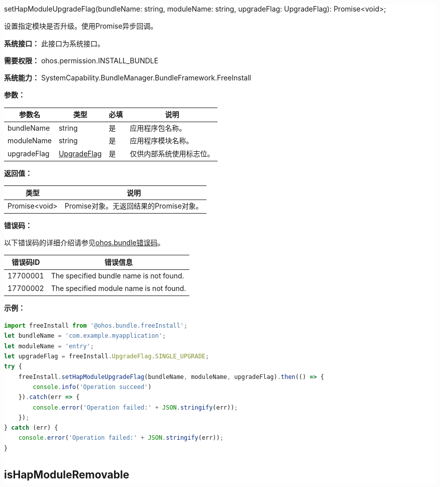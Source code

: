 setHapModuleUpgradeFlag(bundleName: string, moduleName: string, upgradeFlag: UpgradeFlag): Promise\<void>;

设置指定模块是否升级。使用Promise异步回调。

**系统接口：** 此接口为系统接口。

**需要权限：** ohos.permission.INSTALL_BUNDLE

**系统能力：** SystemCapability.BundleManager.BundleFramework.FreeInstall

**参数：**

| 参数名      | 类型                        | 必填 | 说明                   |
| ----------- | --------------------------- | ---- | ---------------------- |
| bundleName  | string                      | 是   | 应用程序包名称。       |
| moduleName  | string                      | 是   | 应用程序模块名称。     |
| upgradeFlag | [UpgradeFlag](#upgradeflag) | 是   | 仅供内部系统使用标志位。|

**返回值：**

| 类型          | 说明                                 |
| ------------- | ------------------------------------ |
| Promise\<void> | Promise对象。无返回结果的Promise对象。 |

**错误码：**

以下错误码的详细介绍请参见[ohos.bundle错误码](../errorcodes/errorcode-bundle.md)。

| 错误码ID |    错误信息                            |
|----------|----------------------------------------|
| 17700001 | The specified bundle name is not found. |
| 17700002 | The specified module name is not found. |

**示例：**

```js
import freeInstall from '@ohos.bundle.freeInstall';
let bundleName = 'com.example.myapplication';
let moduleName = 'entry';
let upgradeFlag = freeInstall.UpgradeFlag.SINGLE_UPGRADE;
try {
    freeInstall.setHapModuleUpgradeFlag(bundleName, moduleName, upgradeFlag).then(() => {
        console.info('Operation succeed')
    }).catch(err => {
        console.error('Operation failed:' + JSON.stringify(err));
    });
} catch (err) {
    console.error('Operation failed:' + JSON.stringify(err));
}
```

## isHapModuleRemovable
